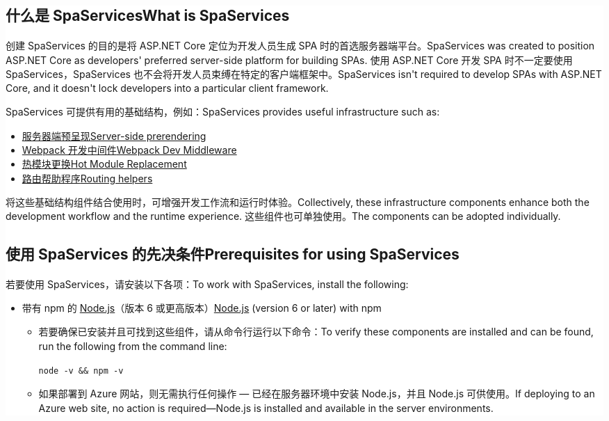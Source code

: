 ## <a name="what-is-spaservices"></a><span data-ttu-id="44e9d-123">什么是 SpaServices</span><span class="sxs-lookup"><span data-stu-id="44e9d-123">What is SpaServices</span></span>

<span data-ttu-id="44e9d-124">创建 SpaServices 的目的是将 ASP.NET Core 定位为开发人员生成 SPA 时的首选服务器端平台。</span><span class="sxs-lookup"><span data-stu-id="44e9d-124">SpaServices was created to position ASP.NET Core as developers' preferred server-side platform for building SPAs.</span></span> <span data-ttu-id="44e9d-125">使用 ASP.NET Core 开发 SPA 时不一定要使用 SpaServices，SpaServices 也不会将开发人员束缚在特定的客户端框架中。</span><span class="sxs-lookup"><span data-stu-id="44e9d-125">SpaServices isn't required to develop SPAs with ASP.NET Core, and it doesn't lock developers into a particular client framework.</span></span>

<span data-ttu-id="44e9d-126">SpaServices 可提供有用的基础结构，例如：</span><span class="sxs-lookup"><span data-stu-id="44e9d-126">SpaServices provides useful infrastructure such as:</span></span>

* [<span data-ttu-id="44e9d-127">服务器端预呈现</span><span class="sxs-lookup"><span data-stu-id="44e9d-127">Server-side prerendering</span></span>](#server-side-prerendering)
* [<span data-ttu-id="44e9d-128">Webpack 开发中间件</span><span class="sxs-lookup"><span data-stu-id="44e9d-128">Webpack Dev Middleware</span></span>](#webpack-dev-middleware)
* [<span data-ttu-id="44e9d-129">热模块更换</span><span class="sxs-lookup"><span data-stu-id="44e9d-129">Hot Module Replacement</span></span>](#hot-module-replacement)
* [<span data-ttu-id="44e9d-130">路由帮助程序</span><span class="sxs-lookup"><span data-stu-id="44e9d-130">Routing helpers</span></span>](#routing-helpers)

<span data-ttu-id="44e9d-131">将这些基础结构组件结合使用时，可增强开发工作流和运行时体验。</span><span class="sxs-lookup"><span data-stu-id="44e9d-131">Collectively, these infrastructure components enhance both the development workflow and the runtime experience.</span></span> <span data-ttu-id="44e9d-132">这些组件也可单独使用。</span><span class="sxs-lookup"><span data-stu-id="44e9d-132">The components can be adopted individually.</span></span>

## <a name="prerequisites-for-using-spaservices"></a><span data-ttu-id="44e9d-133">使用 SpaServices 的先决条件</span><span class="sxs-lookup"><span data-stu-id="44e9d-133">Prerequisites for using SpaServices</span></span>

<span data-ttu-id="44e9d-134">若要使用 SpaServices，请安装以下各项：</span><span class="sxs-lookup"><span data-stu-id="44e9d-134">To work with SpaServices, install the following:</span></span>

* <span data-ttu-id="44e9d-135">带有 npm 的 [Node.js](https://nodejs.org/)（版本 6 或更高版本）</span><span class="sxs-lookup"><span data-stu-id="44e9d-135">[Node.js](https://nodejs.org/) (version 6 or later) with npm</span></span>

  * <span data-ttu-id="44e9d-136">若要确保已安装并且可找到这些组件，请从命令行运行以下命令：</span><span class="sxs-lookup"><span data-stu-id="44e9d-136">To verify these components are installed and can be found, run the following from the command line:</span></span>

    ```console
    node -v && npm -v
    ```

  * <span data-ttu-id="44e9d-137">如果部署到 Azure 网站，则无需执行任何操作 &mdash; 已经在服务器环境中安装 Node.js，并且 Node.js 可供使用。</span><span class="sxs-lookup"><span data-stu-id="44e9d-137">If deploying to an Azure web site, no action is required&mdash;Node.js is installed and available in the server environments.</span></span>
